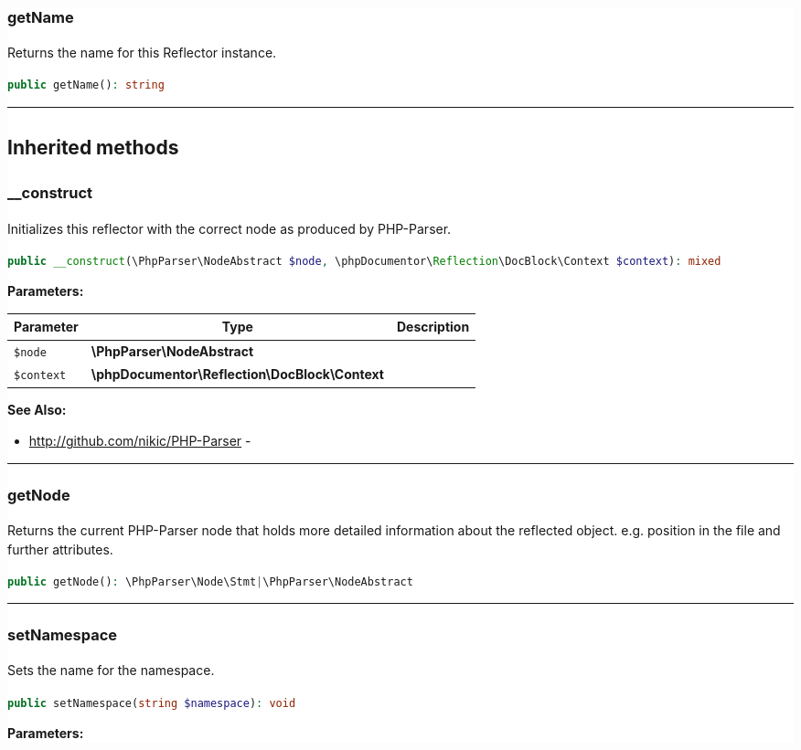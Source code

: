 ### getName

Returns the name for this Reflector instance.

```php
public getName(): string
```

***

## Inherited methods

### __construct

Initializes this reflector with the correct node as produced by PHP-Parser.

```php
public __construct(\PhpParser\NodeAbstract $node, \phpDocumentor\Reflection\DocBlock\Context $context): mixed
```

**Parameters:**

| Parameter | Type | Description |
|-----------|------|-------------|
| `$node` | **\PhpParser\NodeAbstract** |  |
| `$context` | **\phpDocumentor\Reflection\DocBlock\Context** |  |

**See Also:**

* http://github.com/nikic/PHP-Parser -

***

### getNode

Returns the current PHP-Parser node that holds more detailed information about the reflected object. e.g. position in
the file and further attributes.

```php
public getNode(): \PhpParser\Node\Stmt|\PhpParser\NodeAbstract
```

***

### setNamespace

Sets the name for the namespace.

```php
public setNamespace(string $namespace): void
```

**Parameters:**
